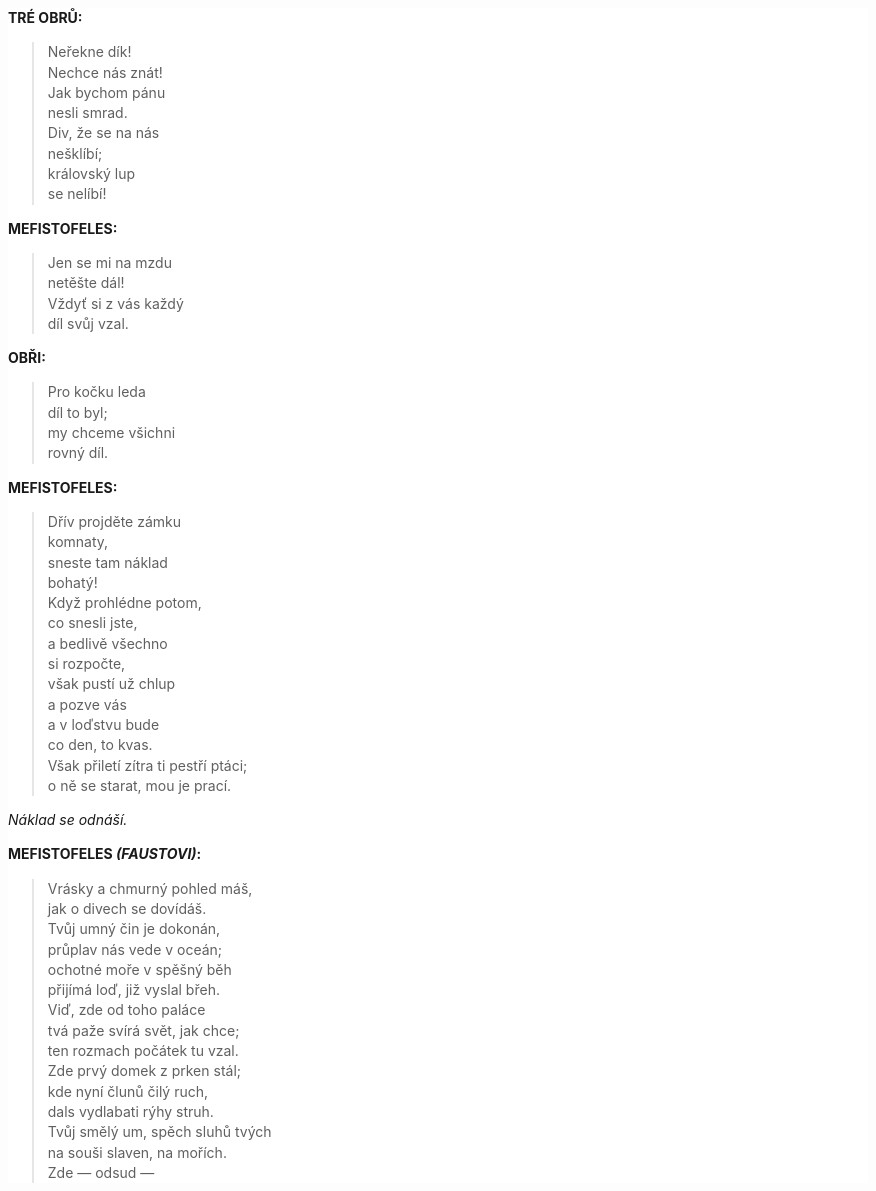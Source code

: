 ****TRÉ OBRŮ**:**

> Neřekne dík!  
> Nechce nás znát!  
> Jak bychom pánu  
> nesli smrad.  
> Div, že se na nás  
> nešklíbí;  
> královský lup  
> se nelíbí!

****MEFISTOFELES**:**

> Jen se mi na mzdu  
> netěšte dál!  
> Vždyť si z vás každý  
> díl svůj vzal.

****OBŘI**:**

> Pro kočku leda  
> díl to byl;  
> my chceme všichni  
> rovný díl.

****MEFISTOFELES**:**

> Dřív projděte zámku  
> komnaty,  
> sneste tam náklad  
> bohatý!  
> Když prohlédne potom,  
> co snesli jste,  
> a bedlivě všechno  
> si rozpočte,  
> však pustí už chlup  
> a pozve vás  
> a v loďstvu bude  
> co den, to kvas.  
> Však přiletí zítra ti pestří ptáci;  
> o ně se starat, mou je prací.

_Náklad se odnáší._

****MEFISTOFELES** _(FAUSTOVI)_:**

> Vrásky a chmurný pohled máš,  
> jak o divech se dovídáš.  
> Tvůj umný čin je dokonán,  
> průplav nás vede v oceán;  
> ochotné moře v spěšný běh  
> přijímá loď, již vyslal břeh.  
> Viď, zde od toho paláce  
> tvá paže svírá svět, jak chce;  
> ten rozmach počátek tu vzal.  
> Zde prvý domek z prken stál;  
> kde nyní člunů čilý ruch,  
> dals vydlabati rýhy struh.  
> Tvůj smělý um, spěch sluhů tvých  
> na souši slaven, na mořích.  
> Zde — odsud —
